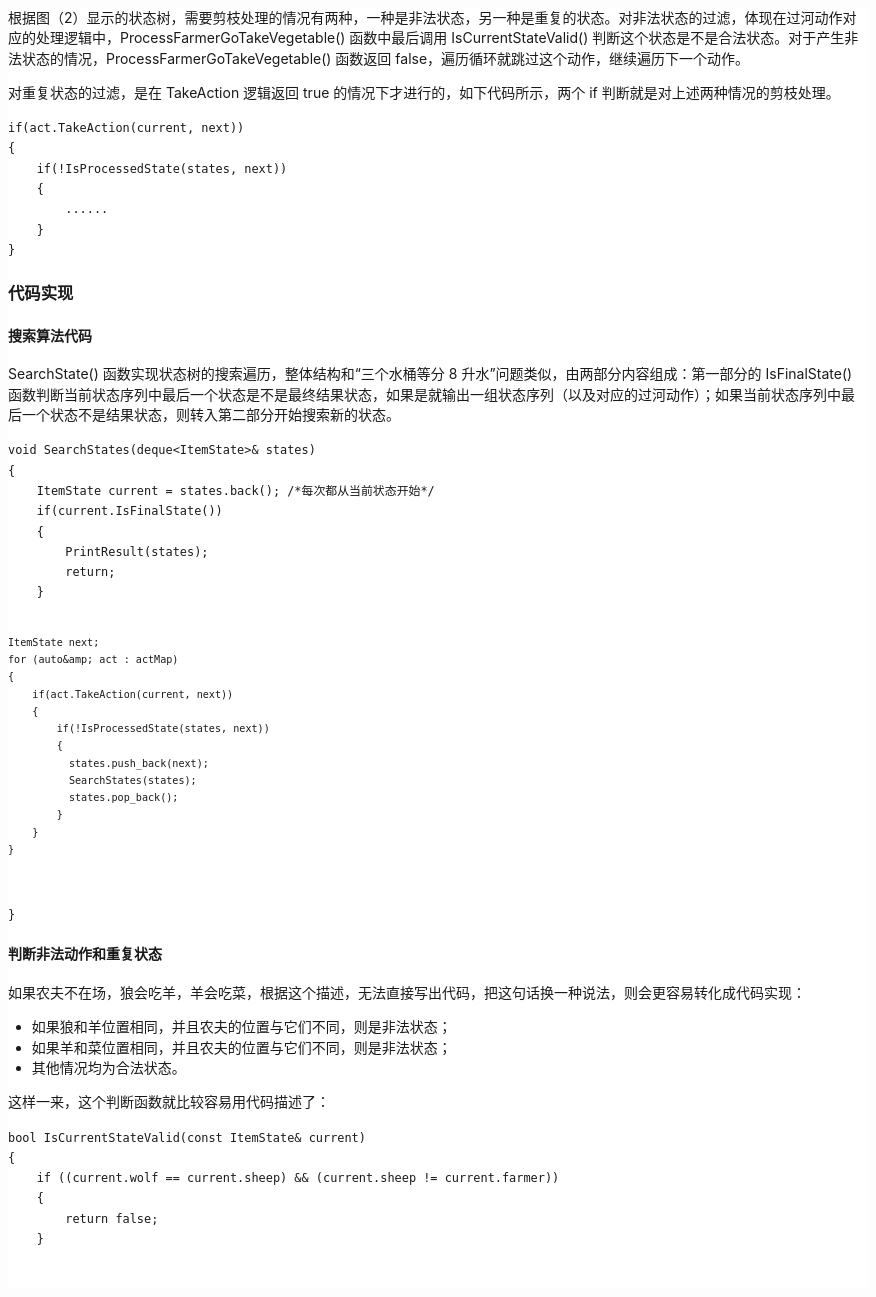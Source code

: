 <p>根据图（2）显示的状态树，需要剪枝处理的情况有两种，一种是非法状态，另一种是重复的状态。对非法状态的过滤，体现在过河动作对应的处理逻辑中，ProcessFarmerGoTakeVegetable() 函数中最后调用 IsCurrentStateValid() 判断这个状态是不是合法状态。对于产生非法状态的情况，ProcessFarmerGoTakeVegetable() 函数返回 false，遍历循环就跳过这个动作，继续遍历下一个动作。</p>
<p>对重复状态的过滤，是在 TakeAction 逻辑返回 true 的情况下才进行的，如下代码所示，两个 if 判断就是对上述两种情况的剪枝处理。</p>
<pre><code class="c++ language-c++">if(act.TakeAction(current, next))
{
    if(!IsProcessedState(states, next))
    {
        ......
    }
}
</code></pre>
<h3 id="-8">代码实现</h3>
<h4 id="-9">搜索算法代码</h4>
<p>SearchState() 函数实现状态树的搜索遍历，整体结构和“三个水桶等分 8 升水”问题类似，由两部分内容组成：第一部分的 IsFinalState() 函数判断当前状态序列中最后一个状态是不是最终结果状态，如果是就输出一组状态序列（以及对应的过河动作）；如果当前状态序列中最后一个状态不是结果状态，则转入第二部分开始搜索新的状态。</p>
<pre><code class="c++ language-c++">void SearchStates(deque&lt;ItemState&gt;&amp; states)
{
    ItemState current = states.back(); /*每次都从当前状态开始*/
    if(current.IsFinalState())
    {
        PrintResult(states);
        return;
    }

    ItemState next;
    for (auto&amp; act : actMap)
    {
        if(act.TakeAction(current, next))
        {
            if(!IsProcessedState(states, next))
            {
              states.push_back(next);
              SearchStates(states);
              states.pop_back();
            }
        }
    }
}
</code></pre>
<h4 id="-10">判断非法动作和重复状态</h4>
<p>如果农夫不在场，狼会吃羊，羊会吃菜，根据这个描述，无法直接写出代码，把这句话换一种说法，则会更容易转化成代码实现：</p>
<ul>
<li>如果狼和羊位置相同，并且农夫的位置与它们不同，则是非法状态；</li>
<li>如果羊和菜位置相同，并且农夫的位置与它们不同，则是非法状态；</li>
<li>其他情况均为合法状态。</li>
</ul>
<p>这样一来，这个判断函数就比较容易用代码描述了：</p>
<pre><code class="c++ language-c++">bool IsCurrentStateValid(const ItemState&amp; current)
{
    if ((current.wolf == current.sheep) &amp;&amp; (current.sheep != current.farmer))
    {
        return false;
    }
